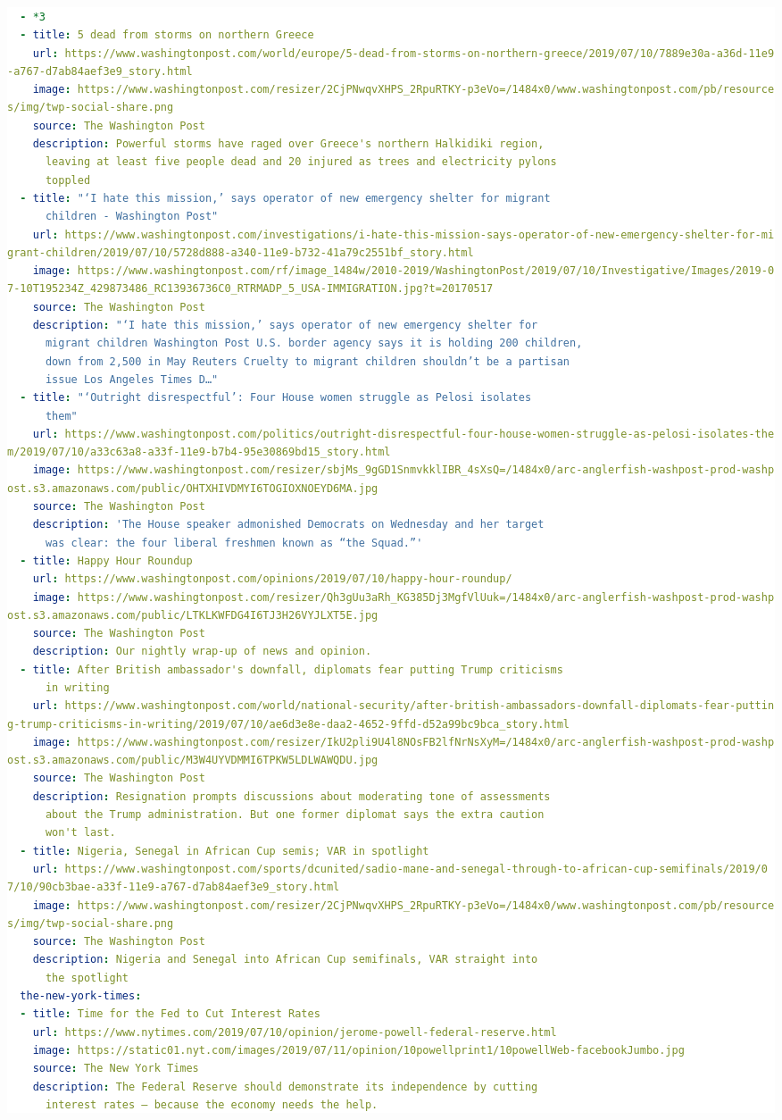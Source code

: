 ```yaml
  - *3
  - title: 5 dead from storms on northern Greece
    url: https://www.washingtonpost.com/world/europe/5-dead-from-storms-on-northern-greece/2019/07/10/7889e30a-a36d-11e9-a767-d7ab84aef3e9_story.html
    image: https://www.washingtonpost.com/resizer/2CjPNwqvXHPS_2RpuRTKY-p3eVo=/1484x0/www.washingtonpost.com/pb/resources/img/twp-social-share.png
    source: The Washington Post
    description: Powerful storms have raged over Greece's northern Halkidiki region,
      leaving at least five people dead and 20 injured as trees and electricity pylons
      toppled
  - title: "‘I hate this mission,’ says operator of new emergency shelter for migrant
      children - Washington Post"
    url: https://www.washingtonpost.com/investigations/i-hate-this-mission-says-operator-of-new-emergency-shelter-for-migrant-children/2019/07/10/5728d888-a340-11e9-b732-41a79c2551bf_story.html
    image: https://www.washingtonpost.com/rf/image_1484w/2010-2019/WashingtonPost/2019/07/10/Investigative/Images/2019-07-10T195234Z_429873486_RC13936736C0_RTRMADP_5_USA-IMMIGRATION.jpg?t=20170517
    source: The Washington Post
    description: "‘I hate this mission,’ says operator of new emergency shelter for
      migrant children Washington Post U.S. border agency says it is holding 200 children,
      down from 2,500 in May Reuters Cruelty to migrant children shouldn’t be a partisan
      issue Los Angeles Times D…"
  - title: "‘Outright disrespectful’: Four House women struggle as Pelosi isolates
      them"
    url: https://www.washingtonpost.com/politics/outright-disrespectful-four-house-women-struggle-as-pelosi-isolates-them/2019/07/10/a33c63a8-a33f-11e9-b7b4-95e30869bd15_story.html
    image: https://www.washingtonpost.com/resizer/sbjMs_9gGD1SnmvkklIBR_4sXsQ=/1484x0/arc-anglerfish-washpost-prod-washpost.s3.amazonaws.com/public/OHTXHIVDMYI6TOGIOXNOEYD6MA.jpg
    source: The Washington Post
    description: 'The House speaker admonished Democrats on Wednesday and her target
      was clear: the four liberal freshmen known as “the Squad.”'
  - title: Happy Hour Roundup
    url: https://www.washingtonpost.com/opinions/2019/07/10/happy-hour-roundup/
    image: https://www.washingtonpost.com/resizer/Qh3gUu3aRh_KG385Dj3MgfVlUuk=/1484x0/arc-anglerfish-washpost-prod-washpost.s3.amazonaws.com/public/LTKLKWFDG4I6TJ3H26VYJLXT5E.jpg
    source: The Washington Post
    description: Our nightly wrap-up of news and opinion.
  - title: After British ambassador's downfall, diplomats fear putting Trump criticisms
      in writing
    url: https://www.washingtonpost.com/world/national-security/after-british-ambassadors-downfall-diplomats-fear-putting-trump-criticisms-in-writing/2019/07/10/ae6d3e8e-daa2-4652-9ffd-d52a99bc9bca_story.html
    image: https://www.washingtonpost.com/resizer/IkU2pli9U4l8NOsFB2lfNrNsXyM=/1484x0/arc-anglerfish-washpost-prod-washpost.s3.amazonaws.com/public/M3W4UYVDMMI6TPKW5LDLWAWQDU.jpg
    source: The Washington Post
    description: Resignation prompts discussions about moderating tone of assessments
      about the Trump administration. But one former diplomat says the extra caution
      won't last.
  - title: Nigeria, Senegal in African Cup semis; VAR in spotlight
    url: https://www.washingtonpost.com/sports/dcunited/sadio-mane-and-senegal-through-to-african-cup-semifinals/2019/07/10/90cb3bae-a33f-11e9-a767-d7ab84aef3e9_story.html
    image: https://www.washingtonpost.com/resizer/2CjPNwqvXHPS_2RpuRTKY-p3eVo=/1484x0/www.washingtonpost.com/pb/resources/img/twp-social-share.png
    source: The Washington Post
    description: Nigeria and Senegal into African Cup semifinals, VAR straight into
      the spotlight
  the-new-york-times:
  - title: Time for the Fed to Cut Interest Rates
    url: https://www.nytimes.com/2019/07/10/opinion/jerome-powell-federal-reserve.html
    image: https://static01.nyt.com/images/2019/07/11/opinion/10powellprint1/10powellWeb-facebookJumbo.jpg
    source: The New York Times
    description: The Federal Reserve should demonstrate its independence by cutting
      interest rates — because the economy needs the help.
```